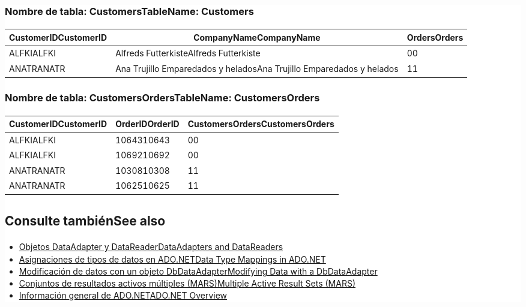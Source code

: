 ### <a name="tablename-customers"></a><span data-ttu-id="0ad0d-182">Nombre de tabla: Customers</span><span class="sxs-lookup"><span data-stu-id="0ad0d-182">TableName: Customers</span></span>  
  
|<span data-ttu-id="0ad0d-183">CustomerID</span><span class="sxs-lookup"><span data-stu-id="0ad0d-183">CustomerID</span></span>|<span data-ttu-id="0ad0d-184">CompanyName</span><span class="sxs-lookup"><span data-stu-id="0ad0d-184">CompanyName</span></span>|<span data-ttu-id="0ad0d-185">Orders</span><span class="sxs-lookup"><span data-stu-id="0ad0d-185">Orders</span></span>|  
|----------------|-----------------|------------|  
|<span data-ttu-id="0ad0d-186">ALFKI</span><span class="sxs-lookup"><span data-stu-id="0ad0d-186">ALFKI</span></span>|<span data-ttu-id="0ad0d-187">Alfreds Futterkiste</span><span class="sxs-lookup"><span data-stu-id="0ad0d-187">Alfreds Futterkiste</span></span>|<span data-ttu-id="0ad0d-188">0</span><span class="sxs-lookup"><span data-stu-id="0ad0d-188">0</span></span>|  
|<span data-ttu-id="0ad0d-189">ANATR</span><span class="sxs-lookup"><span data-stu-id="0ad0d-189">ANATR</span></span>|<span data-ttu-id="0ad0d-190">Ana Trujillo Emparedados y helados</span><span class="sxs-lookup"><span data-stu-id="0ad0d-190">Ana Trujillo Emparedados y helados</span></span>|<span data-ttu-id="0ad0d-191">1</span><span class="sxs-lookup"><span data-stu-id="0ad0d-191">1</span></span>|  
  
### <a name="tablename-customersorders"></a><span data-ttu-id="0ad0d-192">Nombre de tabla: CustomersOrders</span><span class="sxs-lookup"><span data-stu-id="0ad0d-192">TableName: CustomersOrders</span></span>  
  
|<span data-ttu-id="0ad0d-193">CustomerID</span><span class="sxs-lookup"><span data-stu-id="0ad0d-193">CustomerID</span></span>|<span data-ttu-id="0ad0d-194">OrderID</span><span class="sxs-lookup"><span data-stu-id="0ad0d-194">OrderID</span></span>|<span data-ttu-id="0ad0d-195">CustomersOrders</span><span class="sxs-lookup"><span data-stu-id="0ad0d-195">CustomersOrders</span></span>|  
|----------------|-------------|---------------------|  
|<span data-ttu-id="0ad0d-196">ALFKI</span><span class="sxs-lookup"><span data-stu-id="0ad0d-196">ALFKI</span></span>|<span data-ttu-id="0ad0d-197">10643</span><span class="sxs-lookup"><span data-stu-id="0ad0d-197">10643</span></span>|<span data-ttu-id="0ad0d-198">0</span><span class="sxs-lookup"><span data-stu-id="0ad0d-198">0</span></span>|  
|<span data-ttu-id="0ad0d-199">ALFKI</span><span class="sxs-lookup"><span data-stu-id="0ad0d-199">ALFKI</span></span>|<span data-ttu-id="0ad0d-200">10692</span><span class="sxs-lookup"><span data-stu-id="0ad0d-200">10692</span></span>|<span data-ttu-id="0ad0d-201">0</span><span class="sxs-lookup"><span data-stu-id="0ad0d-201">0</span></span>|  
|<span data-ttu-id="0ad0d-202">ANATR</span><span class="sxs-lookup"><span data-stu-id="0ad0d-202">ANATR</span></span>|<span data-ttu-id="0ad0d-203">10308</span><span class="sxs-lookup"><span data-stu-id="0ad0d-203">10308</span></span>|<span data-ttu-id="0ad0d-204">1</span><span class="sxs-lookup"><span data-stu-id="0ad0d-204">1</span></span>|  
|<span data-ttu-id="0ad0d-205">ANATR</span><span class="sxs-lookup"><span data-stu-id="0ad0d-205">ANATR</span></span>|<span data-ttu-id="0ad0d-206">10625</span><span class="sxs-lookup"><span data-stu-id="0ad0d-206">10625</span></span>|<span data-ttu-id="0ad0d-207">1</span><span class="sxs-lookup"><span data-stu-id="0ad0d-207">1</span></span>|  
  
## <a name="see-also"></a><span data-ttu-id="0ad0d-208">Consulte también</span><span class="sxs-lookup"><span data-stu-id="0ad0d-208">See also</span></span>

- [<span data-ttu-id="0ad0d-209">Objetos DataAdapter y DataReader</span><span class="sxs-lookup"><span data-stu-id="0ad0d-209">DataAdapters and DataReaders</span></span>](dataadapters-and-datareaders.md)
- [<span data-ttu-id="0ad0d-210">Asignaciones de tipos de datos en ADO.NET</span><span class="sxs-lookup"><span data-stu-id="0ad0d-210">Data Type Mappings in ADO.NET</span></span>](data-type-mappings-in-ado-net.md)
- [<span data-ttu-id="0ad0d-211">Modificación de datos con un objeto DbDataAdapter</span><span class="sxs-lookup"><span data-stu-id="0ad0d-211">Modifying Data with a DbDataAdapter</span></span>](modifying-data-with-a-dbdataadapter.md)
- [<span data-ttu-id="0ad0d-212">Conjuntos de resultados activos múltiples (MARS)</span><span class="sxs-lookup"><span data-stu-id="0ad0d-212">Multiple Active Result Sets (MARS)</span></span>](./sql/multiple-active-result-sets-mars.md)
- [<span data-ttu-id="0ad0d-213">Información general de ADO.NET</span><span class="sxs-lookup"><span data-stu-id="0ad0d-213">ADO.NET Overview</span></span>](ado-net-overview.md)
